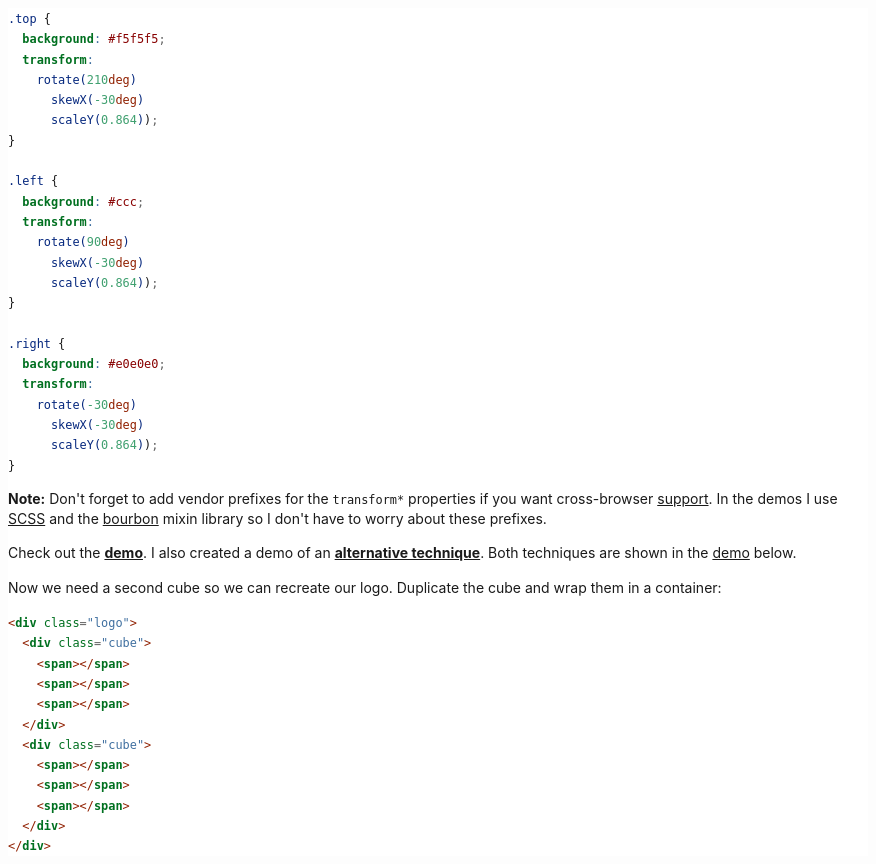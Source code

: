 ```css
.top {
  background: #f5f5f5;
  transform:
    rotate(210deg)
      skewX(-30deg)
      scaleY(0.864));
}

.left {
  background: #ccc;
  transform:
    rotate(90deg)
      skewX(-30deg)
      scaleY(0.864));
}

.right {
  background: #e0e0e0;
  transform:
    rotate(-30deg)
      skewX(-30deg)
      scaleY(0.864));
}
```

__Note:__ Don't forget to add vendor prefixes for the `transform*` properties if you want cross-browser [support](http://caniuse.com/#feat=transforms2d). In the demos I use [SCSS](http://sass-lang.com) and the [bourbon](http://bourbon.io) mixin library so I don't have to worry about these prefixes.

Check out the __[demo](http://codepen.io/snap/pen/NPqjMp?editors=110)__. I also created a demo of an __[alternative technique](http://codepen.io/snap/pen/GgJWmY?editors=110)__.
Both techniques are shown in the [demo](http://codepen.io/snap/pen/ogXwdz?editors=110) below.

<iframe height='430' scrolling='no' src='http://codepen.io/snap/embed/ogXwdz/?height=430' frameborder='no' allowtransparency='true' allowfullscreen='true' style='width: 100%;'>See the Pen <a href='http://codepen.io/snap/pen/ogXwdz/'>ogXwdz</a> by Matthijs Kuiper (<a href='http://codepen.io/snap'>@snap</a>) on <a href='http://codepen.io'>CodePen</a>.
</iframe>

Now we need a second cube so we can recreate our logo. Duplicate the cube and wrap them in a container:

```html
<div class="logo">
  <div class="cube">
    <span></span>
    <span></span>
    <span></span>
  </div>
  <div class="cube">
    <span></span>
    <span></span>
    <span></span>
  </div>
</div>
```

